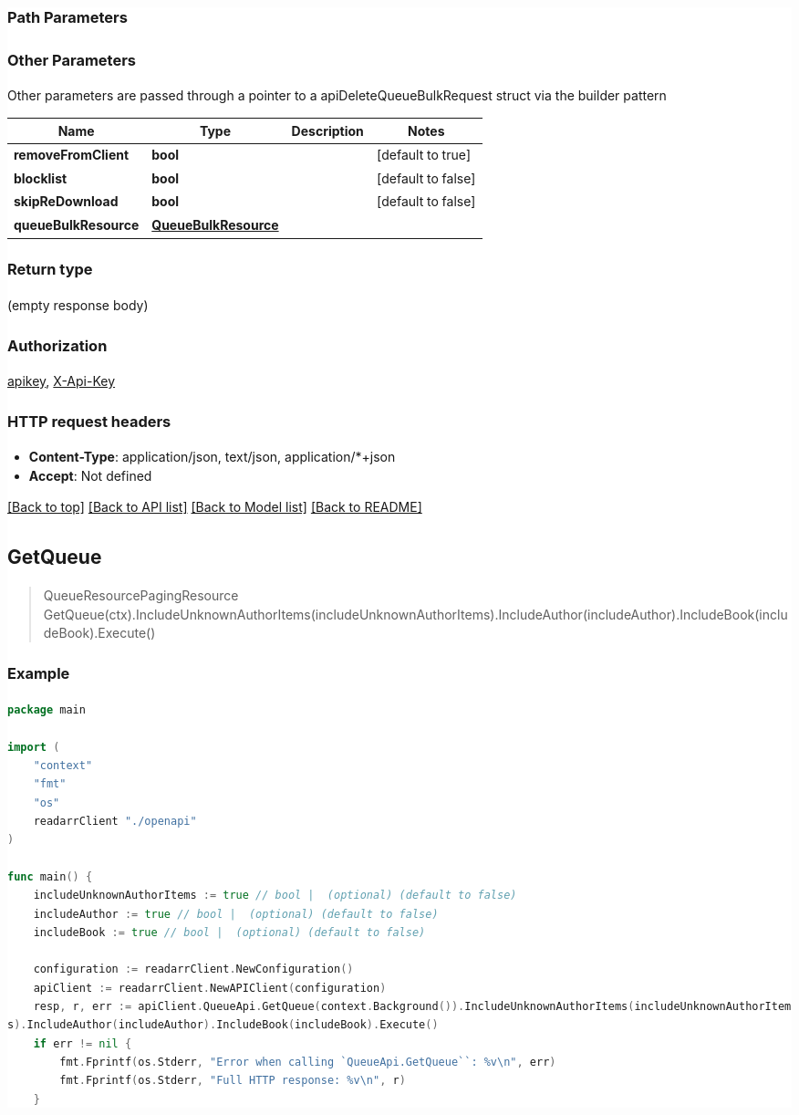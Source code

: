 ### Path Parameters



### Other Parameters

Other parameters are passed through a pointer to a apiDeleteQueueBulkRequest struct via the builder pattern


Name | Type | Description  | Notes
------------- | ------------- | ------------- | -------------
 **removeFromClient** | **bool** |  | [default to true]
 **blocklist** | **bool** |  | [default to false]
 **skipReDownload** | **bool** |  | [default to false]
 **queueBulkResource** | [**QueueBulkResource**](QueueBulkResource.md) |  | 

### Return type

 (empty response body)

### Authorization

[apikey](../README.md#apikey), [X-Api-Key](../README.md#X-Api-Key)

### HTTP request headers

- **Content-Type**: application/json, text/json, application/*+json
- **Accept**: Not defined

[[Back to top]](#) [[Back to API list]](../README.md#documentation-for-api-endpoints)
[[Back to Model list]](../README.md#documentation-for-models)
[[Back to README]](../README.md)


## GetQueue

> QueueResourcePagingResource GetQueue(ctx).IncludeUnknownAuthorItems(includeUnknownAuthorItems).IncludeAuthor(includeAuthor).IncludeBook(includeBook).Execute()



### Example

```go
package main

import (
    "context"
    "fmt"
    "os"
    readarrClient "./openapi"
)

func main() {
    includeUnknownAuthorItems := true // bool |  (optional) (default to false)
    includeAuthor := true // bool |  (optional) (default to false)
    includeBook := true // bool |  (optional) (default to false)

    configuration := readarrClient.NewConfiguration()
    apiClient := readarrClient.NewAPIClient(configuration)
    resp, r, err := apiClient.QueueApi.GetQueue(context.Background()).IncludeUnknownAuthorItems(includeUnknownAuthorItems).IncludeAuthor(includeAuthor).IncludeBook(includeBook).Execute()
    if err != nil {
        fmt.Fprintf(os.Stderr, "Error when calling `QueueApi.GetQueue``: %v\n", err)
        fmt.Fprintf(os.Stderr, "Full HTTP response: %v\n", r)
    }
```